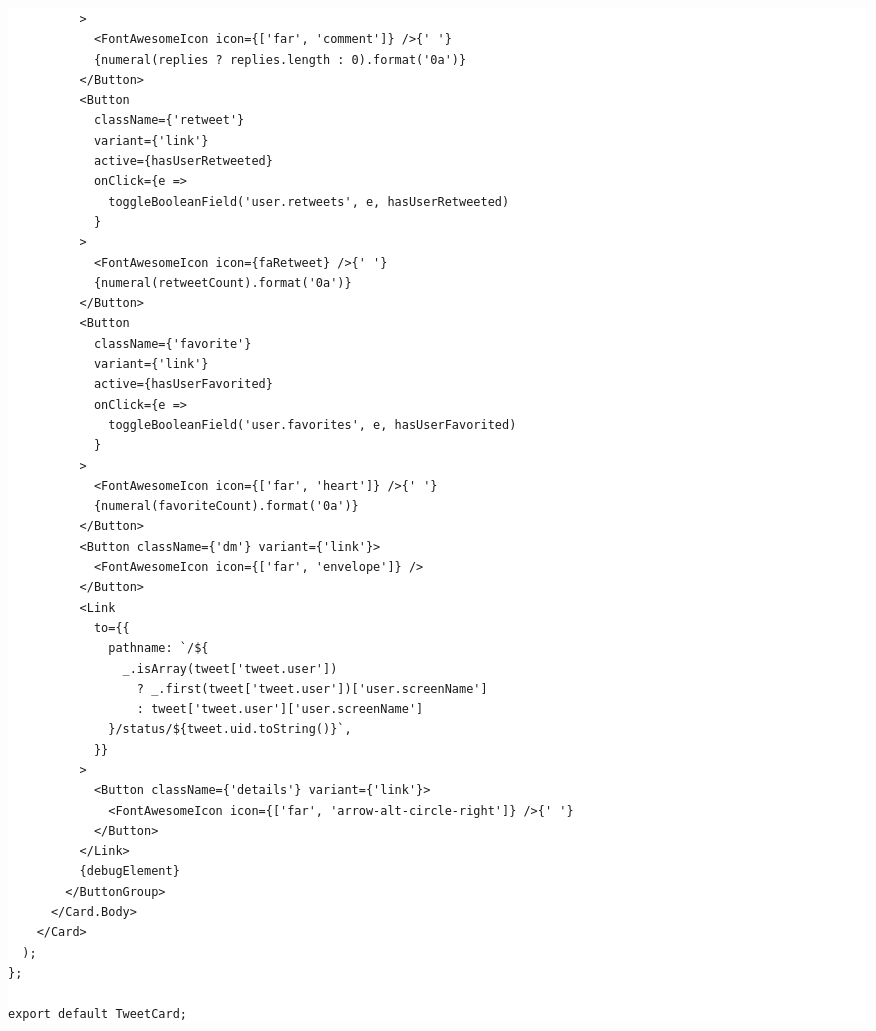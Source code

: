 ```tsx
          >
            <FontAwesomeIcon icon={['far', 'comment']} />{' '}
            {numeral(replies ? replies.length : 0).format('0a')}
          </Button>
          <Button
            className={'retweet'}
            variant={'link'}
            active={hasUserRetweeted}
            onClick={e =>
              toggleBooleanField('user.retweets', e, hasUserRetweeted)
            }
          >
            <FontAwesomeIcon icon={faRetweet} />{' '}
            {numeral(retweetCount).format('0a')}
          </Button>
          <Button
            className={'favorite'}
            variant={'link'}
            active={hasUserFavorited}
            onClick={e =>
              toggleBooleanField('user.favorites', e, hasUserFavorited)
            }
          >
            <FontAwesomeIcon icon={['far', 'heart']} />{' '}
            {numeral(favoriteCount).format('0a')}
          </Button>
          <Button className={'dm'} variant={'link'}>
            <FontAwesomeIcon icon={['far', 'envelope']} />
          </Button>
          <Link
            to={{
              pathname: `/${
                _.isArray(tweet['tweet.user'])
                  ? _.first(tweet['tweet.user'])['user.screenName']
                  : tweet['tweet.user']['user.screenName']
              }/status/${tweet.uid.toString()}`,
            }}
          >
            <Button className={'details'} variant={'link'}>
              <FontAwesomeIcon icon={['far', 'arrow-alt-circle-right']} />{' '}
            </Button>
          </Link>
          {debugElement}
        </ButtonGroup>
      </Card.Body>
    </Card>
  );
};

export default TweetCard;
```
